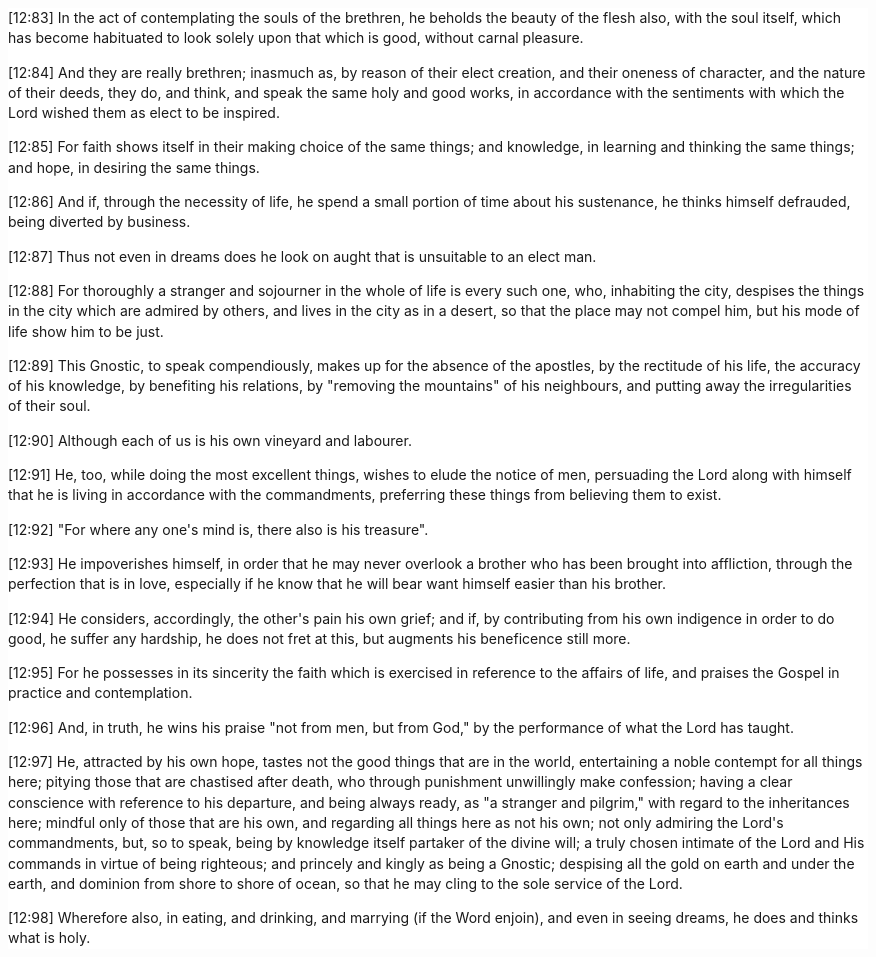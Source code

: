 [12:83] In the act of contemplating the souls of the brethren, he beholds the beauty of the flesh also, with the soul itself, which has become habituated to look solely upon that which is good, without carnal pleasure.

[12:84] And they are really brethren; inasmuch as, by reason of their elect creation, and their oneness of character, and the nature of their deeds, they do, and think, and speak the same holy and good works, in accordance with the sentiments with which the Lord wished them as elect to be inspired.

[12:85] For faith shows itself in their making choice of the same things; and knowledge, in learning and thinking the same things; and hope, in desiring the same things.

[12:86] And if, through the necessity of life, he spend a small portion of time about his sustenance, he thinks himself defrauded, being diverted by business.

[12:87] Thus not even in dreams does he look on aught that is unsuitable to an elect man.

[12:88] For thoroughly a stranger and sojourner in the whole of life is every such one, who, inhabiting the city, despises the things in the city which are admired by others, and lives in the city as in a desert, so that the place may not compel him, but his mode of life show him to be just.

[12:89] This Gnostic, to speak compendiously, makes up for the absence of the apostles, by the rectitude of his life, the accuracy of his knowledge, by benefiting his relations, by "removing the mountains" of his neighbours, and putting away the irregularities of their soul.

[12:90] Although each of us is his own vineyard and labourer.

[12:91] He, too, while doing the most excellent things, wishes to elude the notice of men, persuading the Lord along with himself that he is living in accordance with the commandments, preferring these things from believing them to exist.

[12:92] "For where any one's mind is, there also is his treasure".

[12:93] He impoverishes himself, in order that he may never overlook a brother who has been brought into affliction, through the perfection that is in love, especially if he know that he will bear want himself easier than his brother.

[12:94] He considers, accordingly, the other's pain his own grief; and if, by contributing from his own indigence in order to do good, he suffer any hardship, he does not fret at this, but augments his beneficence still more.

[12:95] For he possesses in its sincerity the faith which is exercised in reference to the affairs of life, and praises the Gospel in practice and contemplation.

[12:96] And, in truth, he wins his praise "not from men, but from God," by the performance of what the Lord has taught.

[12:97] He, attracted by his own hope, tastes not the good things that are in the world, entertaining a noble contempt for all things here; pitying those that are chastised after death, who through punishment unwillingly make confession; having a clear conscience with reference to his departure, and being always ready, as "a stranger and pilgrim," with regard to the inheritances here; mindful only of those that are his own, and regarding all things here as not his own; not only admiring the Lord's commandments, but, so to speak, being by knowledge itself partaker of the divine will; a truly chosen intimate of the Lord and His commands in virtue of being righteous; and princely and kingly as being a Gnostic; despising all the gold on earth and under the earth, and dominion from shore to shore of ocean, so that he may cling to the sole service of the Lord.

[12:98] Wherefore also, in eating, and drinking, and marrying (if the Word enjoin), and even in seeing dreams, he does and thinks what is holy.

